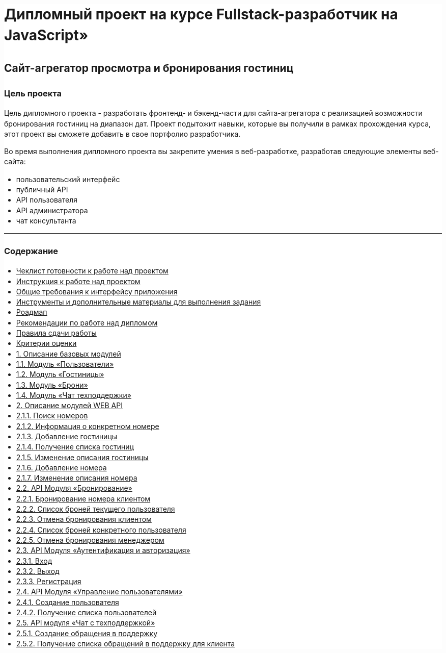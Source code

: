 # Дипломный проект на курсе Fullstack-разработчик на JavaScript»

## Cайт-агрегатор просмотра и бронирования гостиниц

### Цель проекта

Цель дипломного проекта - разработать фронтенд- и бэкенд-части для сайта-агрегатора с реализацией возможности бронирования гостиниц на диапазон дат. Проект подытожит навыки, которые вы получили в рамках прохождения курса, этот проект вы сможете добавить в свое портфолио разработчика.

Во время выполнения дипломного проекта вы закрепите умения в веб-разработке, разработав следующие элементы веб-сайта:

- пользовательский интерфейс
- публичный API
- API пользователя
- API администратора
- чат консультанта

---

### Содержание

- [Чеклист готовности к работе над проектом](#чеклист-готовности-к-работе-над-проектом)
- [Инструкция к работе над проектом](#инструкция-к-работе-над-проектом)
- [Общие требования к интерфейсу приложения](#общие-требования-к-интерфейсу-приложения)
- [Инструменты и дополнительные материалы для выполнения задания](#Инструменты-и-дополнительные-материалы-для-выполнения-задания)
- [Роадмап](#роадмап)
- [Рекомендации по работе над дипломом](#рекомендации-по-работе-над-дипломом)
- [Правила сдачи работы](#правила-сдачи-работы)
- [Критерии оценки](#критерии-оценки)
- [1. Описание базовых модулей](#1-описание-базовых-модулей)
- [1.1. Модуль «Пользователи»](#11-модуль-пользователи)
- [1.2. Модуль «Гостиницы»](#12-модуль-гостиницы)
- [1.3. Модуль «Брони»](#13-модуль-брони)
- [1.4. Модуль «Чат техподдержки»](#14-модуль-чат-техподдержки)
- [2. Описание модулей WEB API](#2-описание-модулей-web-api)
- [2.1.1. Поиск номеров](#211-поиск-номеров)
- [2.1.2. Информация о конкретном номере](#212-информация-о-конкретном-номере)
- [2.1.3. Добавление гостиницы](#213-добавление-гостиницы)
- [2.1.4. Получение списка гостиниц](#214-получение-списка-гостиниц)
- [2.1.5. Изменение описания гостиницы](#215-изменение-описания-гостиницы)
- [2.1.6. Добавление номера](#216-добавление-номера)
- [2.1.7. Изменение описания номера](#217-изменение-описания-номера)
- [2.2. API Модуля «Бронирование»](#22-api-модуля-бронирование)
- [2.2.1. Бронирование номера клиентом](#221-бронирование-номера-клиентом)
- [2.2.2. Список броней текущего пользователя](#222-список-броней-текущего-пользователя)
- [2.2.3. Отмена бронирования клиентом](#223-отмена-бронирования-клиентом)
- [2.2.4. Список броней конкретного пользователя](#224-список-броней-конкретного-пользователя)
- [2.2.5. Отмена бронирования менеджером](#225-отмена-бронирования-менеджером)
- [2.3. API Модуля «Аутентификация и авторизация»](#23-api-модуля-аутентификация-и-авторизация)
- [2.3.1. Вход](#231-вход)
- [2.3.2. Выход](#232-выход)
- [2.3.3. Регистрация](#233-регистрация)
- [2.4. API Модуля «Управление пользователями»](#24-api-модуля-управление-пользователями)
- [2.4.1. Создание пользователя](#241-создание-пользователя)
- [2.4.2. Получение списка пользователей](#242-получение-списка-пользователей)
- [2.5. API модуля «Чат с техподдержкой»](#25-api-модуля-чат-с-техподдержкой)
- [2.5.1. Создание обращения в поддержку](#251-создание-обращения-в-поддержку)
- [2.5.2. Получение списка обращений в поддержку для клиента](#252-получение-списка-обращений-в-поддержку-для-клиента)